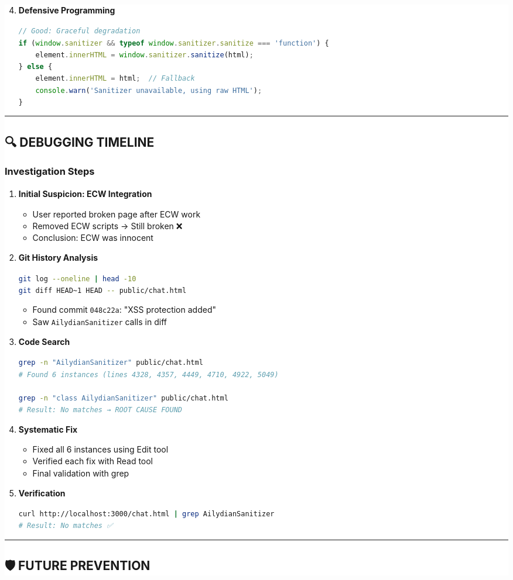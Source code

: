 4. **Defensive Programming**
   ```javascript
   // Good: Graceful degradation
   if (window.sanitizer && typeof window.sanitizer.sanitize === 'function') {
       element.innerHTML = window.sanitizer.sanitize(html);
   } else {
       element.innerHTML = html;  // Fallback
       console.warn('Sanitizer unavailable, using raw HTML');
   }
   ```

---

## 🔍 DEBUGGING TIMELINE

### Investigation Steps

1. **Initial Suspicion: ECW Integration**
   - User reported broken page after ECW work
   - Removed ECW scripts → Still broken ❌
   - Conclusion: ECW was innocent

2. **Git History Analysis**
   ```bash
   git log --oneline | head -10
   git diff HEAD~1 HEAD -- public/chat.html
   ```
   - Found commit `048c22a`: "XSS protection added"
   - Saw `AilydianSanitizer` calls in diff

3. **Code Search**
   ```bash
   grep -n "AilydianSanitizer" public/chat.html
   # Found 6 instances (lines 4328, 4357, 4449, 4710, 4922, 5049)

   grep -n "class AilydianSanitizer" public/chat.html
   # Result: No matches → ROOT CAUSE FOUND
   ```

4. **Systematic Fix**
   - Fixed all 6 instances using Edit tool
   - Verified each fix with Read tool
   - Final validation with grep

5. **Verification**
   ```bash
   curl http://localhost:3000/chat.html | grep AilydianSanitizer
   # Result: No matches ✅
   ```

---

## 🛡️ FUTURE PREVENTION
